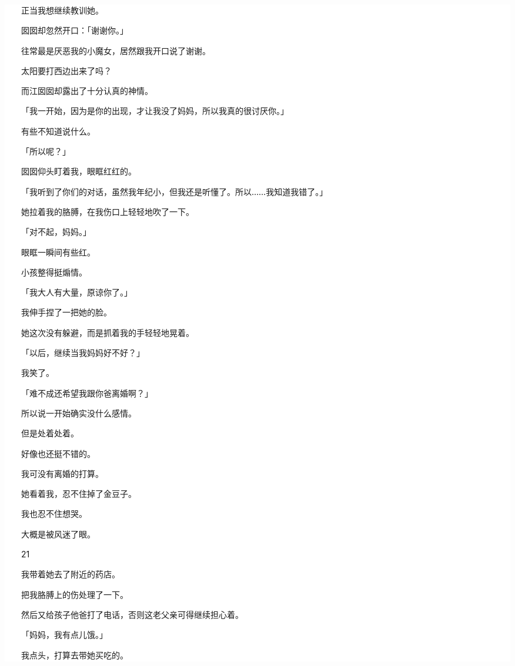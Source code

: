 &emsp;&emsp;正当我想继续教训她。  
  
&emsp;&emsp;囡囡却忽然开口：「谢谢你。」  
  
&emsp;&emsp;往常最是厌恶我的小魔女，居然跟我开口说了谢谢。  
  
&emsp;&emsp;太阳要打西边出来了吗？  
  
&emsp;&emsp;而江囡囡却露出了十分认真的神情。  
  
&emsp;&emsp;「我一开始，因为是你的出现，才让我没了妈妈，所以我真的很讨厌你。」  
  
&emsp;&emsp;有些不知道说什么。  
  
&emsp;&emsp;「所以呢？」  
  
&emsp;&emsp;囡囡仰头盯着我，眼眶红红的。  
  
&emsp;&emsp;「我听到了你们的对话，虽然我年纪小，但我还是听懂了。所以……我知道我错了。」  
  
&emsp;&emsp;她拉着我的胳膊，在我伤口上轻轻地吹了一下。  
  
&emsp;&emsp;「对不起，妈妈。」  
  
&emsp;&emsp;眼眶一瞬间有些红。  
  
&emsp;&emsp;小孩整得挺煽情。  
  
&emsp;&emsp;「我大人有大量，原谅你了。」  
  
&emsp;&emsp;我伸手捏了一把她的脸。  
  
&emsp;&emsp;她这次没有躲避，而是抓着我的手轻轻地晃着。  
  
&emsp;&emsp;「以后，继续当我妈妈好不好？」  
  
&emsp;&emsp;我笑了。  
  
&emsp;&emsp;「难不成还希望我跟你爸离婚啊？」  
  
&emsp;&emsp;所以说一开始确实没什么感情。  
  
&emsp;&emsp;但是处着处着。  
  
&emsp;&emsp;好像也还挺不错的。  
  
&emsp;&emsp;我可没有离婚的打算。  
  
&emsp;&emsp;她看着我，忍不住掉了金豆子。  
  
&emsp;&emsp;我也忍不住想哭。  
  
&emsp;&emsp;大概是被风迷了眼。  
  
&emsp;&emsp;21  
  
&emsp;&emsp;我带着她去了附近的药店。  
  
&emsp;&emsp;把我胳膊上的伤处理了一下。  
  
&emsp;&emsp;然后又给孩子他爸打了电话，否则这老父亲可得继续担心着。  
  
&emsp;&emsp;「妈妈，我有点儿饿。」  
  
&emsp;&emsp;我点头，打算去带她买吃的。  
  